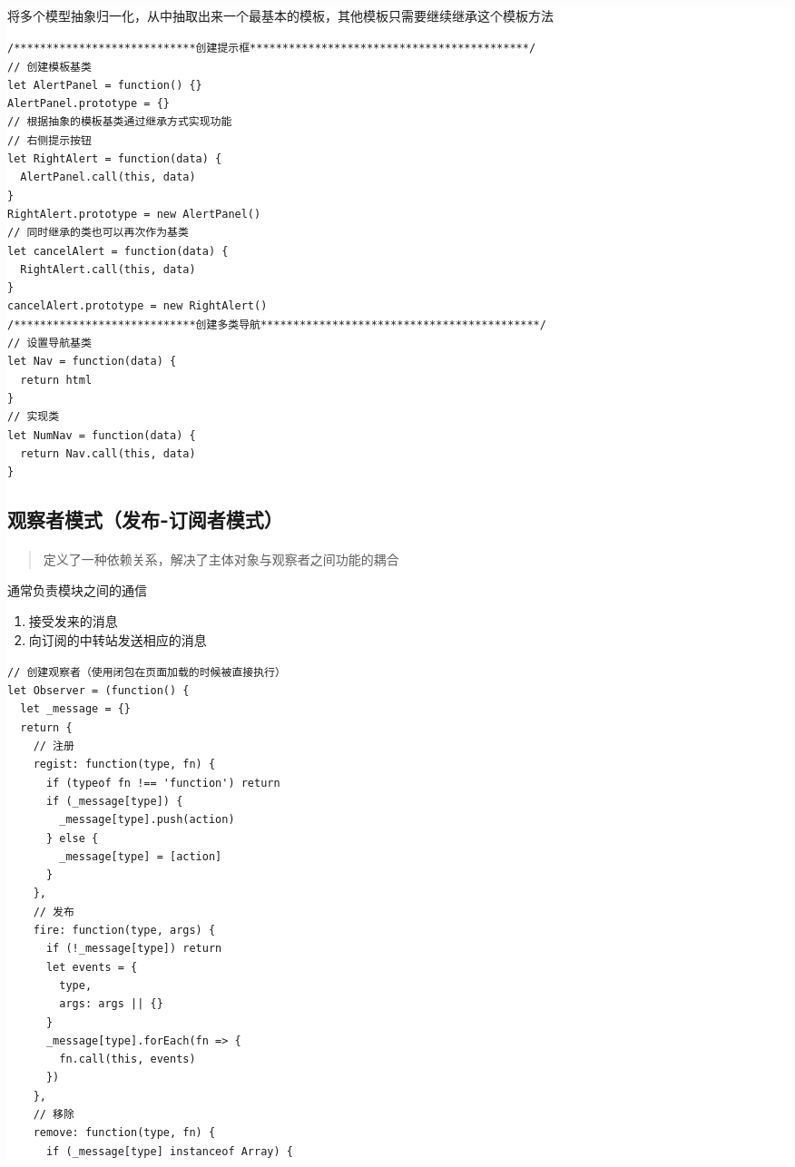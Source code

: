将多个模型抽象归一化，从中抽取出来一个最基本的模板，其他模板只需要继续继承这个模板方法

``` JS
/****************************创建提示框*******************************************/
// 创建模板基类
let AlertPanel = function() {}
AlertPanel.prototype = {}
// 根据抽象的模板基类通过继承方式实现功能
// 右侧提示按钮
let RightAlert = function(data) {
  AlertPanel.call(this, data)
}
RightAlert.prototype = new AlertPanel()
// 同时继承的类也可以再次作为基类
let cancelAlert = function(data) {
  RightAlert.call(this, data)
}
cancelAlert.prototype = new RightAlert()
/****************************创建多类导航*******************************************/
// 设置导航基类
let Nav = function(data) {
  return html
}
// 实现类
let NumNav = function(data) {
  return Nav.call(this, data)
}
```

## 观察者模式（发布-订阅者模式）

> 定义了一种依赖关系，解决了主体对象与观察者之间功能的耦合

通常负责模块之间的通信

1. 接受发来的消息
2. 向订阅的中转站发送相应的消息

``` JS
// 创建观察者（使用闭包在页面加载的时候被直接执行）
let Observer = (function() {
  let _message = {}
  return {
    // 注册
    regist: function(type, fn) {
      if (typeof fn !== 'function') return
      if (_message[type]) {
        _message[type].push(action)
      } else {
        _message[type] = [action]
      }
    },
    // 发布
    fire: function(type, args) {
      if (!_message[type]) return
      let events = {
        type,
        args: args || {}
      }
      _message[type].forEach(fn => {
        fn.call(this, events)
      })
    },
    // 移除
    remove: function(type, fn) {
      if (_message[type] instanceof Array) {
```